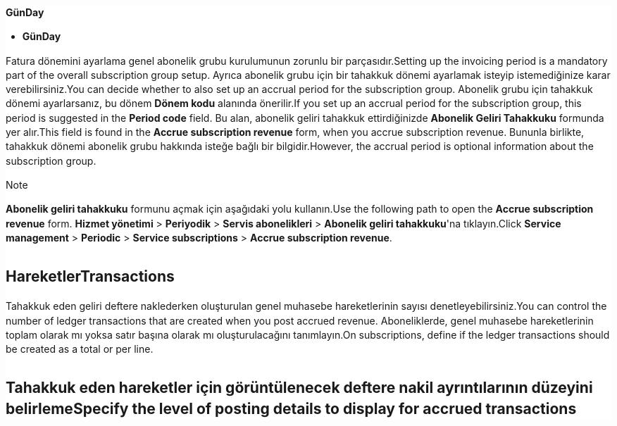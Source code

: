 <td><p><span data-ttu-id="f9c6c-148"><strong>Gün</strong></span><span class="sxs-lookup"><span data-stu-id="f9c6c-148"><strong>Day</strong></span></span></p></td>
<td><ul>
<li><p><span data-ttu-id="f9c6c-149"><strong>Gün</strong></span><span class="sxs-lookup"><span data-stu-id="f9c6c-149"><strong>Day</strong></span></span></p></li>
</ul></td>
</tr>
</tbody>
</table>

<span data-ttu-id="f9c6c-150">Fatura dönemini ayarlama genel abonelik grubu kurulumunun zorunlu bir parçasıdır.</span><span class="sxs-lookup"><span data-stu-id="f9c6c-150">Setting up the invoicing period is a mandatory part of the overall subscription group setup.</span></span> <span data-ttu-id="f9c6c-151">Ayrıca abonelik grubu için bir tahakkuk dönemi ayarlamak isteyip istemediğinize karar verebilirsiniz.</span><span class="sxs-lookup"><span data-stu-id="f9c6c-151">You can decide whether to also set up an accrual period for the subscription group.</span></span> <span data-ttu-id="f9c6c-152">Abonelik grubu için tahakkuk dönemi ayarlarsanız, bu dönem **Dönem kodu** alanında önerilir.</span><span class="sxs-lookup"><span data-stu-id="f9c6c-152">If you set up an accrual period for the subscription group, this period is suggested in the **Period code** field.</span></span> <span data-ttu-id="f9c6c-153">Bu alan, abonelik geliri tahakkuk ettirdiğinizde **Abonelik Geliri Tahakkuku** formunda yer alır.</span><span class="sxs-lookup"><span data-stu-id="f9c6c-153">This field is found in the **Accrue subscription revenue** form, when you accrue subscription revenue.</span></span> <span data-ttu-id="f9c6c-154">Bununla birlikte, tahakkuk dönemi abonelik grubu hakkında isteğe bağlı bir bilgidir.</span><span class="sxs-lookup"><span data-stu-id="f9c6c-154">However, the accrual period is optional information about the subscription group.</span></span>


> [!NOTE]
> <P><span data-ttu-id="f9c6c-155"><STRONG>Abonelik geliri tahakkuku</STRONG> formunu açmak için aşağıdaki yolu kullanın.</span><span class="sxs-lookup"><span data-stu-id="f9c6c-155">Use the following path to open the <STRONG>Accrue subscription revenue</STRONG> form.</span></span> <span data-ttu-id="f9c6c-156"><STRONG>Hizmet yönetimi</STRONG> &gt; <STRONG>Periyodik</STRONG> &gt; <STRONG>Servis abonelikleri</STRONG> &gt; <STRONG>Abonelik geliri tahakkuku</STRONG>'na tıklayın.</span><span class="sxs-lookup"><span data-stu-id="f9c6c-156">Click <STRONG>Service management</STRONG> &gt; <STRONG>Periodic</STRONG> &gt; <STRONG>Service subscriptions</STRONG> &gt; <STRONG>Accrue subscription revenue</STRONG>.</span></span></P>


## <a name="transactions"></a><span data-ttu-id="f9c6c-157">Hareketler</span><span class="sxs-lookup"><span data-stu-id="f9c6c-157">Transactions</span></span>

<span data-ttu-id="f9c6c-158">Tahakkuk eden geliri deftere naklederken oluşturulan genel muhasebe hareketlerinin sayısı denetleyebilirsiniz.</span><span class="sxs-lookup"><span data-stu-id="f9c6c-158">You can control the number of ledger transactions that are created when you post accrued revenue.</span></span> <span data-ttu-id="f9c6c-159">Aboneliklerde, genel muhasebe hareketlerinin toplam olarak mı yoksa satır başına olarak mı oluşturulacağını tanımlayın.</span><span class="sxs-lookup"><span data-stu-id="f9c6c-159">On subscriptions, define if the ledger transactions should be created as a total or per line.</span></span>

## <a name="specify-the-level-of-posting-details-to-display-for-accrued-transactions"></a><span data-ttu-id="f9c6c-160">Tahakkuk eden hareketler için görüntülenecek deftere nakil ayrıntılarının düzeyini belirleme</span><span class="sxs-lookup"><span data-stu-id="f9c6c-160">Specify the level of posting details to display for accrued transactions</span></span>
